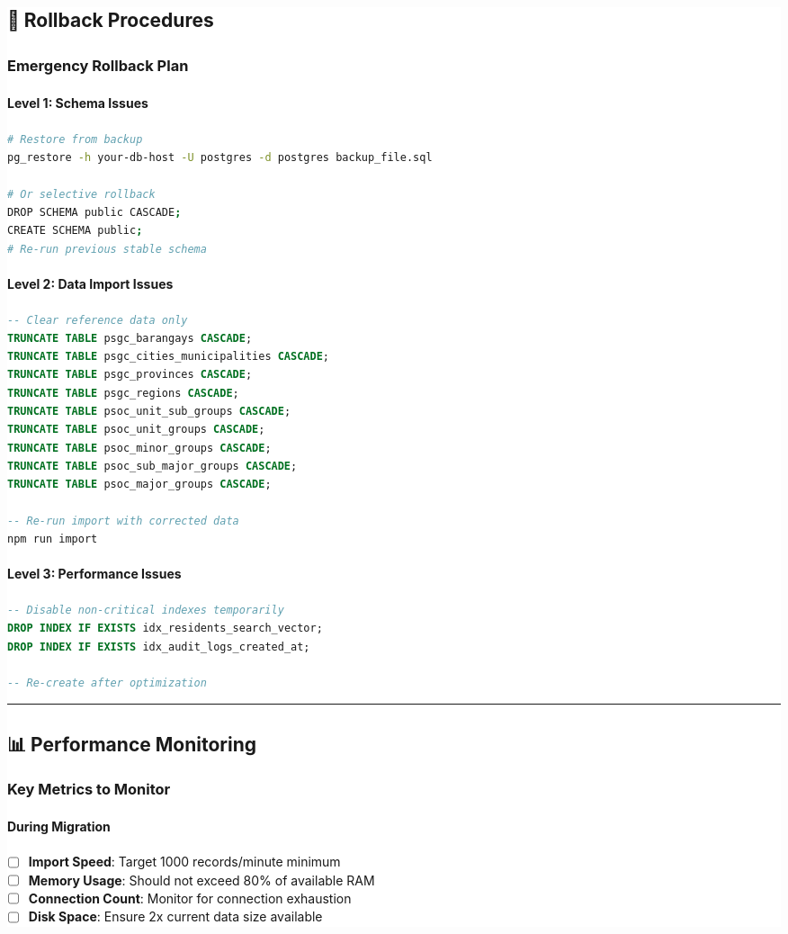 
## 🔄 **Rollback Procedures**

### **Emergency Rollback Plan**

#### **Level 1: Schema Issues** 
```bash
# Restore from backup
pg_restore -h your-db-host -U postgres -d postgres backup_file.sql

# Or selective rollback
DROP SCHEMA public CASCADE;
CREATE SCHEMA public;
# Re-run previous stable schema
```

#### **Level 2: Data Import Issues**
```sql
-- Clear reference data only
TRUNCATE TABLE psgc_barangays CASCADE;
TRUNCATE TABLE psgc_cities_municipalities CASCADE;  
TRUNCATE TABLE psgc_provinces CASCADE;
TRUNCATE TABLE psgc_regions CASCADE;
TRUNCATE TABLE psoc_unit_sub_groups CASCADE;
TRUNCATE TABLE psoc_unit_groups CASCADE;
TRUNCATE TABLE psoc_minor_groups CASCADE;
TRUNCATE TABLE psoc_sub_major_groups CASCADE;
TRUNCATE TABLE psoc_major_groups CASCADE;

-- Re-run import with corrected data
npm run import
```

#### **Level 3: Performance Issues**
```sql
-- Disable non-critical indexes temporarily
DROP INDEX IF EXISTS idx_residents_search_vector;
DROP INDEX IF EXISTS idx_audit_logs_created_at;

-- Re-create after optimization
```

---

## 📊 **Performance Monitoring**

### **Key Metrics to Monitor**

#### **During Migration**
- [ ] **Import Speed**: Target 1000 records/minute minimum
- [ ] **Memory Usage**: Should not exceed 80% of available RAM
- [ ] **Connection Count**: Monitor for connection exhaustion
- [ ] **Disk Space**: Ensure 2x current data size available
